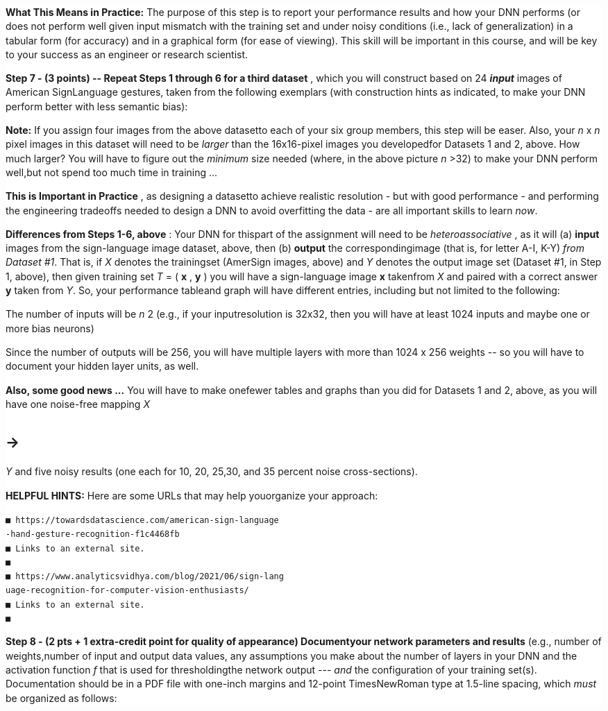 
**What This Means in Practice:** The purpose of this step is to report your performance
results and how your DNN performs (or does not perform well given input mismatch with
the training set and under noisy conditions (i.e., lack of generalization) in a tabular form
(for accuracy) and in a graphical form (for ease of viewing). This skill will be important
in this course, and will be key to your success as an engineer or research scientist.

**Step 7 - (3 points) -- Repeat Steps 1 through 6 for a third dataset** , which you will
construct based on 24 **_input_** images of American SignLanguage gestures, taken from
the following exemplars (with construction hints as indicated, to make your DNN
perform better with less semantic bias):

**Note:** If you assign four images from the above datasetto each of your six group
members, this step will be easer. Also, your _n_ x _n_ pixel images in this dataset will need
to be _larger_ than the 16x16-pixel images you developedfor Datasets 1 and 2, above.
How much larger? You will have to figure out the _minimum_ size needed (where, in the
above picture _n_ >32) to make your DNN perform well,but not spend too much time in
training ...

**This is Important in Practice** , as designing a datasetto achieve realistic resolution -
but with good performance - and performing the engineering tradeoffs needed to design
a DNN to avoid overfitting the data - are all important skills to learn _now_.

**Differences from Steps 1-6, above** : Your DNN for thispart of the assignment will
need to be _heteroassociative_ , as it will (a) **input** images from the sign-language image
dataset, above, then (b) **output** the correspondingimage (that is, for letter A-I, K-Y)
_from Dataset #1_. That is, if _X_ denotes the trainingset (AmerSign images, above) and _Y_
denotes the output image set (Dataset #1, in Step 1, above), then given training set _T_ =
( **x** , **y** ) you will have a sign-language image **x** takenfrom _X_ and paired with a correct
answer **y** taken from _Y_. So, your performance tableand graph will have different
entries, including but not limited to the following:

The number of inputs will be _n_ 2 (e.g., if your inputresolution is 32x32, then you will have
at least 1024 inputs and maybe one or more bias neurons)

Since the number of outputs will be 256, you will have multiple layers with more than
1024 x 256 weights -- so you will have to document your hidden layer units, as well.

**Also, some good news ...** You will have to make onefewer tables and graphs than you
did for Datasets 1 and 2, above, as you will have one noise-free mapping _X_


## →

_Y_ and five noisy results (one each for 10, 20, 25,30, and 35 percent noise
cross-sections).

**HELPFUL HINTS:** Here are some URLs that may help youorganize your approach:

```
■ https://towardsdatascience.com/american-sign-language
-hand-gesture-recognition-f1c4468fb
■ Links to an external site.
■
■ https://www.analyticsvidhya.com/blog/2021/06/sign-lang
uage-recognition-for-computer-vision-enthusiasts/
■ Links to an external site.
■
```
**Step 8 - (2 pts + 1 extra-credit point for quality of appearance) Documentyour
network parameters and results** (e.g., number of weights,number of input and output
data values, any assumptions you make about the number of layers in your DNN and
the activation function _f_ that is used for thresholdingthe network output --- _and_ the
configuration of your training set(s). Documentation should be in a PDF file with
one-inch margins and 12-point TimesNewRoman type at 1.5-line spacing, which _must_
be organized as follows:
